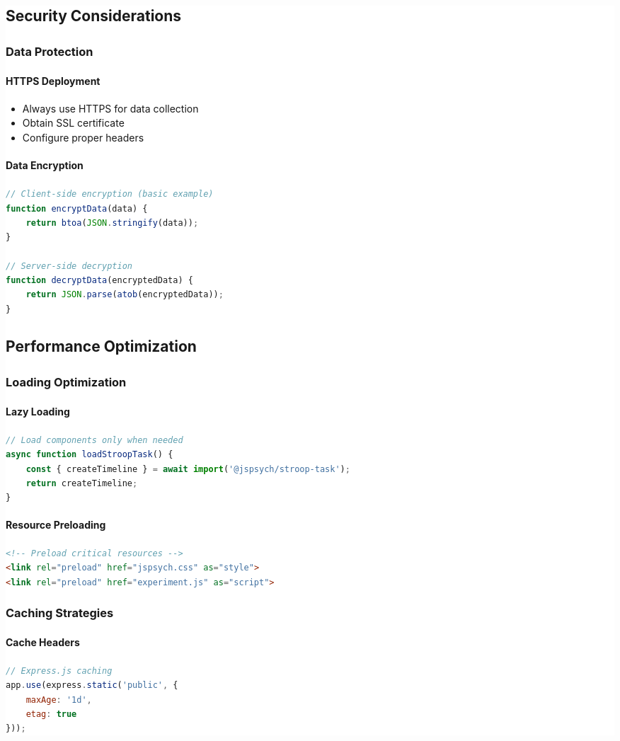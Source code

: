 ## Security Considerations

### Data Protection

#### HTTPS Deployment
- Always use HTTPS for data collection
- Obtain SSL certificate
- Configure proper headers

#### Data Encryption
```javascript
// Client-side encryption (basic example)
function encryptData(data) {
    return btoa(JSON.stringify(data));
}

// Server-side decryption
function decryptData(encryptedData) {
    return JSON.parse(atob(encryptedData));
}
```

## Performance Optimization

### Loading Optimization

#### Lazy Loading
```javascript
// Load components only when needed
async function loadStroopTask() {
    const { createTimeline } = await import('@jspsych/stroop-task');
    return createTimeline;
}
```

#### Resource Preloading
```html
<!-- Preload critical resources -->
<link rel="preload" href="jspsych.css" as="style">
<link rel="preload" href="experiment.js" as="script">
```

### Caching Strategies

#### Cache Headers
```javascript
// Express.js caching
app.use(express.static('public', {
    maxAge: '1d',
    etag: true
}));
```
